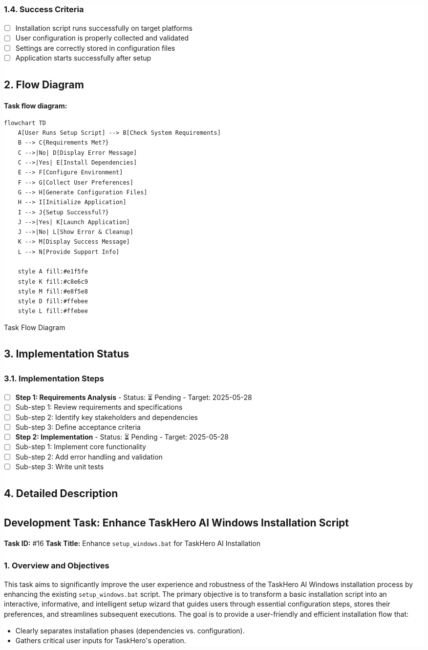 ### 1.4. Success Criteria
- [ ] Installation script runs successfully on target platforms
- [ ] User configuration is properly collected and validated
- [ ] Settings are correctly stored in configuration files
- [ ] Application starts successfully after setup

## 2. Flow Diagram
**Task flow diagram:**

```mermaid
flowchart TD
    A[User Runs Setup Script] --> B[Check System Requirements]
    B --> C{Requirements Met?}
    C -->|No| D[Display Error Message]
    C -->|Yes| E[Install Dependencies]
    E --> F[Configure Environment]
    F --> G[Collect User Preferences]
    G --> H[Generate Configuration Files]
    H --> I[Initialize Application]
    I --> J{Setup Successful?}
    J -->|Yes| K[Launch Application]
    J -->|No| L[Show Error & Cleanup]
    K --> M[Display Success Message]
    L --> N[Provide Support Info]

    style A fill:#e1f5fe
    style K fill:#c8e6c9
    style M fill:#e8f5e8
    style D fill:#ffebee
    style L fill:#ffebee
```

Task Flow Diagram

## 3. Implementation Status

### 3.1. Implementation Steps
- [ ] **Step 1: Requirements Analysis** - Status: ⏳ Pending - Target: 2025-05-28
- [ ] Sub-step 1: Review requirements and specifications
- [ ] Sub-step 2: Identify key stakeholders and dependencies
- [ ] Sub-step 3: Define acceptance criteria
- [ ] **Step 2: Implementation** - Status: ⏳ Pending - Target: 2025-05-28
- [ ] Sub-step 1: Implement core functionality
- [ ] Sub-step 2: Add error handling and validation
- [ ] Sub-step 3: Write unit tests

## 4. Detailed Description
## Development Task: Enhance TaskHero AI Windows Installation Script
**Task ID:** #16
**Task Title:** Enhance `setup_windows.bat` for TaskHero AI Installation
### 1. Overview and Objectives
This task aims to significantly improve the user experience and robustness of the TaskHero AI Windows installation process by enhancing the existing `setup_windows.bat` script. The primary objective is to transform a basic installation script into an interactive, informative, and intelligent setup wizard that guides users through essential configuration steps, stores their preferences, and streamlines subsequent executions.
The goal is to provide a user-friendly and efficient installation flow that:
*   Clearly separates installation phases (dependencies vs. configuration).
*   Gathers critical user inputs for TaskHero's operation.